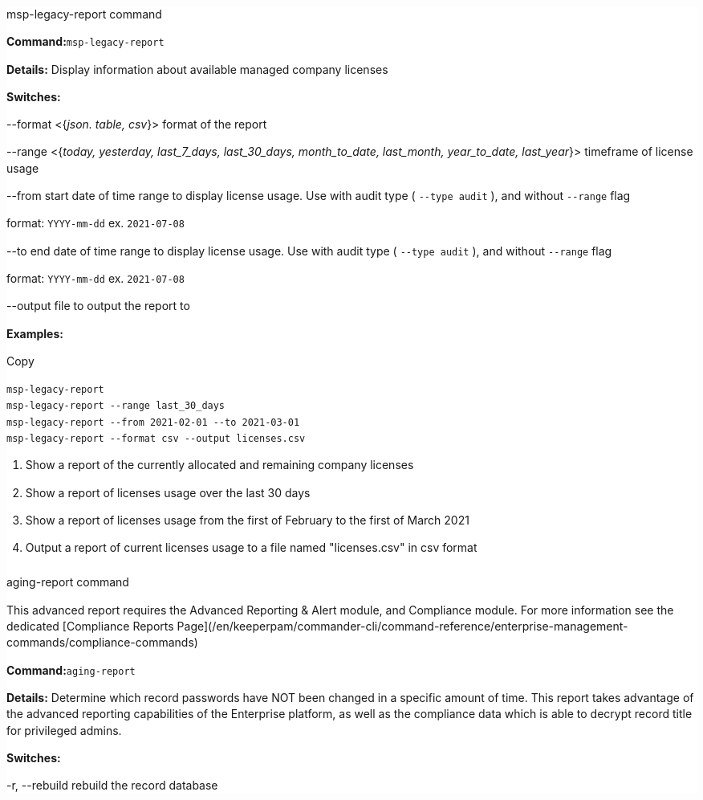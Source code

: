 msp-legacy-report command

**Command:**`msp-legacy-report`

**Details:** Display information about available managed company licenses

**Switches:**

\--format <{_json. table, csv_}> format of the report

\--range <{_today, yesterday, last_7_days, last_30_days, month_to_date,
last_month, year_to_date, last_year_}> timeframe of license usage

\--from <FROM DATE> start date of time range to display license usage. Use
with audit type ( `--type audit` ), and without `--range` flag

format: `YYYY-mm-dd` ex. `2021-07-08`

\--to <TO DATE> end date of time range to display license usage. Use with
audit type ( `--type audit` ), and without `--range` flag

format: `YYYY-mm-dd` ex. `2021-07-08`

\--output <FILENAME> file to output the report to

**Examples:**

Copy

    
    
    msp-legacy-report
    msp-legacy-report --range last_30_days
    msp-legacy-report --from 2021-02-01 --to 2021-03-01
    msp-legacy-report --format csv --output licenses.csv

  1. Show a report of the currently allocated and remaining company licenses

  2. Show a report of licenses usage over the last 30 days

  3. Show a report of licenses usage from the first of February to the first of March 2021

  4. Output a report of current licenses usage to a file named "licenses.csv" in csv format

###

aging-report command

This advanced report requires the Advanced Reporting & Alert module, and
Compliance module. For more information see the dedicated [Compliance Reports
Page](/en/keeperpam/commander-cli/command-reference/enterprise-management-
commands/compliance-commands)

**Command:**`aging-report`

**Details:** Determine which record passwords have NOT been changed in a
specific amount of time. This report takes advantage of the advanced reporting
capabilities of the Enterprise platform, as well as the compliance data which
is able to decrypt record title for privileged admins.

**Switches:**

-r, --rebuild rebuild the record database
